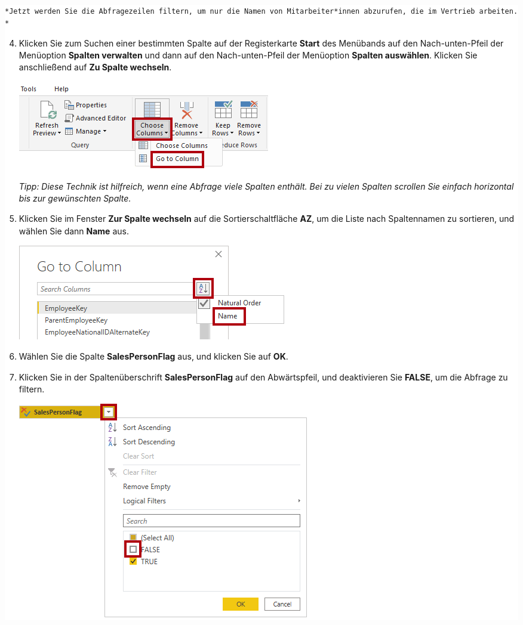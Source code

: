     *Jetzt werden Sie die Abfragezeilen filtern, um nur die Namen von Mitarbeiter*innen abzurufen, die im Vertrieb arbeiten.*

4. Klicken Sie zum Suchen einer bestimmten Spalte auf der Registerkarte **Start** des Menübands auf den Nach-unten-Pfeil der Menüoption **Spalten verwalten** und dann auf den Nach-unten-Pfeil der Menüoption **Spalten auswählen**. Klicken Sie anschließend auf **Zu Spalte wechseln**.

    ![Bild 88](Linked_image_Files/02-load-data-with-power-query-in-power-bi-desktop_image13.png)

    *Tipp: Diese Technik ist hilfreich, wenn eine Abfrage viele Spalten enthält. Bei zu vielen Spalten scrollen Sie einfach horizontal bis zur gewünschten Spalte.*

5. Klicken Sie im Fenster **Zur Spalte wechseln** auf die Sortierschaltfläche **AZ**, um die Liste nach Spaltennamen zu sortieren, und wählen Sie dann **Name** aus.

    ![Bild 94](Linked_image_Files/02-load-data-with-power-query-in-power-bi-desktop_image14.png)

6. Wählen Sie die Spalte **SalesPersonFlag** aus, und klicken Sie auf **OK**.

7. Klicken Sie in der Spaltenüberschrift **SalesPersonFlag** auf den Abwärtspfeil, und deaktivieren Sie **FALSE**, um die Abfrage zu filtern.

    ![Bild 95](Linked_image_Files/02-load-data-with-power-query-in-power-bi-desktop_image15.png)
